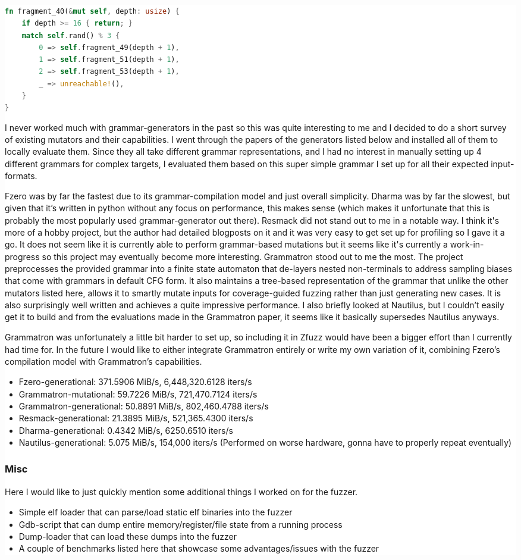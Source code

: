 ```rs
fn fragment_40(&mut self, depth: usize) {
    if depth >= 16 { return; }
    match self.rand() % 3 {
        0 => self.fragment_49(depth + 1),
        1 => self.fragment_51(depth + 1),
        2 => self.fragment_53(depth + 1),
        _ => unreachable!(),
    }
}
```

I never worked much with grammar-generators in the past so this was quite interesting to me and
I decided to do a short survey of existing mutators and their capabilities. I went through the
papers of the generators listed below and installed all of them to locally evaluate them. Since
they all take different grammar representations, and I had no interest in manually setting up
4 different grammars for complex targets, I evaluated them based on this super simple grammar
I set up for all their expected input-formats.

Fzero was by far the fastest due to its grammar-compilation model and just overall
simplicity. Dharma was by far the slowest, but given that it’s written in python without any
focus on performance, this makes sense (which makes it unfortunate that this is probably the
most popularly used grammar-generator out there). Resmack did not stand out to me in a notable
way. I think it's more of a hobby project, but the author had detailed blogposts on it and it was
very easy to get set up for profiling so I gave it a go. It does not seem like it is currently
able to perform grammar-based mutations but it seems like it's currently a work-in-progress so
this project may eventually become more interesting. Grammatron stood out to me the most. The
project preprocesses the provided grammar into a finite state automaton that de-layers nested
non-terminals to address sampling biases that come with grammars in default CFG form. It also
maintains a tree-based representation of the grammar that unlike the other mutators listed here,
allows it to smartly mutate inputs for coverage-guided fuzzing rather than just generating new
cases. It is also surprisingly well written and achieves a quite impressive performance. I also
briefly looked at Nautilus, but I couldn’t easily get it to build and from the evaluations
made in the Grammatron paper, it seems like it basically supersedes Nautilus anyways.

Grammatron was unfortunately a little bit harder to set up, so including it in Zfuzz would
have been a bigger effort than I currently had time for. In the future I would like to either
integrate Grammatron entirely or write my own variation of it, combining Fzero’s compilation
model with Grammatron’s capabilities.

* Fzero-generational:             371.5906 MiB/s, 6,448,320.6128 iters/s
* Grammatron-mutational:      59.7226 MiB/s,   721,470.7124 iters/s
* Grammatron-generational:   50.8891 MiB/s,   802,460.4788 iters/s
* Resmack-generational:         21.3895 MiB/s,   521,365.4300 iters/s
* Dharma-generational:            0.4342 MiB/s,      6250.6510 iters/s
* Nautilus-generational:    5.075 MiB/s,  154,000 iters/s (Performed on worse hardware, gonna
have to properly repeat eventually)

### Misc

Here I would like to just quickly mention some additional things I worked on for the fuzzer.

* Simple elf loader that can parse/load static elf binaries into the fuzzer
* Gdb-script that can dump entire memory/register/file state from a running process
* Dump-loader that can load these dumps into the fuzzer
* A couple of benchmarks listed here that showcase some advantages/issues with the fuzzer
